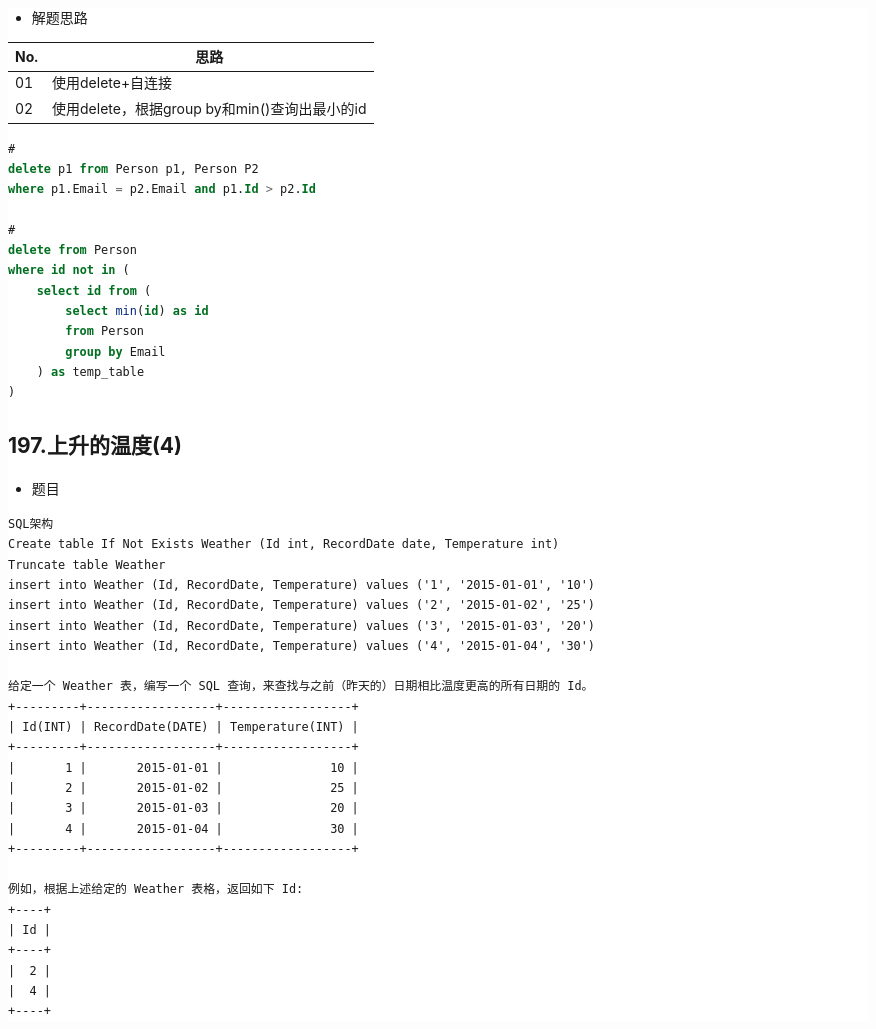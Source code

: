 - 解题思路

| No.  | 思路                                          |
| ---- | --------------------------------------------- |
| 01   | 使用delete+自连接                             |
| 02   | 使用delete，根据group by和min()查询出最小的id |

```sql
# 
delete p1 from Person p1, Person P2 
where p1.Email = p2.Email and p1.Id > p2.Id

#
delete from Person
where id not in (
    select id from (
        select min(id) as id
        from Person
        group by Email
    ) as temp_table
)
```

## 197.上升的温度(4)

- 题目

```
SQL架构
Create table If Not Exists Weather (Id int, RecordDate date, Temperature int)
Truncate table Weather
insert into Weather (Id, RecordDate, Temperature) values ('1', '2015-01-01', '10')
insert into Weather (Id, RecordDate, Temperature) values ('2', '2015-01-02', '25')
insert into Weather (Id, RecordDate, Temperature) values ('3', '2015-01-03', '20')
insert into Weather (Id, RecordDate, Temperature) values ('4', '2015-01-04', '30')

给定一个 Weather 表，编写一个 SQL 查询，来查找与之前（昨天的）日期相比温度更高的所有日期的 Id。
+---------+------------------+------------------+
| Id(INT) | RecordDate(DATE) | Temperature(INT) |
+---------+------------------+------------------+
|       1 |       2015-01-01 |               10 |
|       2 |       2015-01-02 |               25 |
|       3 |       2015-01-03 |               20 |
|       4 |       2015-01-04 |               30 |
+---------+------------------+------------------+

例如，根据上述给定的 Weather 表格，返回如下 Id:
+----+
| Id |
+----+
|  2 |
|  4 |
+----+
```
